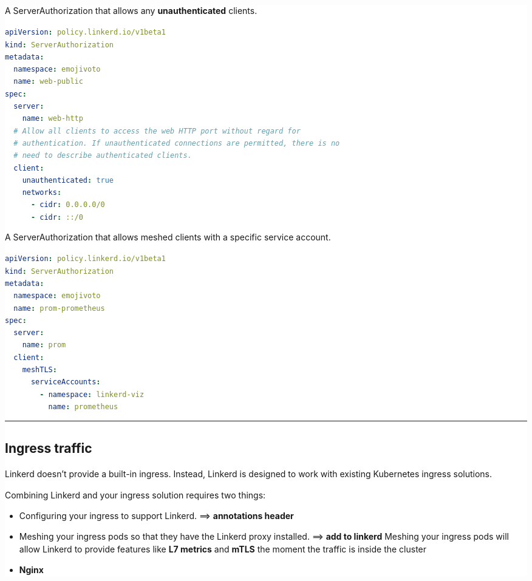 A ServerAuthorization that allows any **unauthenticated** clients.

```yaml
apiVersion: policy.linkerd.io/v1beta1
kind: ServerAuthorization
metadata:
  namespace: emojivoto
  name: web-public
spec:
  server:
    name: web-http
  # Allow all clients to access the web HTTP port without regard for
  # authentication. If unauthenticated connections are permitted, there is no
  # need to describe authenticated clients.
  client:
    unauthenticated: true
    networks:
      - cidr: 0.0.0.0/0
      - cidr: ::/0
```
A ServerAuthorization that allows meshed clients with a specific service account.

```yaml
apiVersion: policy.linkerd.io/v1beta1
kind: ServerAuthorization
metadata:
  namespace: emojivoto
  name: prom-prometheus
spec:
  server:
    name: prom
  client:
    meshTLS:
      serviceAccounts:
        - namespace: linkerd-viz
          name: prometheus
```

---------------------------------------------------------------------------------------------------

## Ingress traffic

Linkerd doesn’t provide a built-in ingress. Instead, Linkerd is designed to work with existing Kubernetes ingress solutions.

Combining Linkerd and your ingress solution requires two things:

* Configuring your ingress to support Linkerd. ==> **annotations header**

* Meshing your ingress pods so that they have the Linkerd proxy installed. ==> **add to linkerd**
  Meshing your ingress pods will allow Linkerd to provide features like **L7 metrics** and **mTLS**
  the moment the traffic is inside the cluster


* **Nginx**

